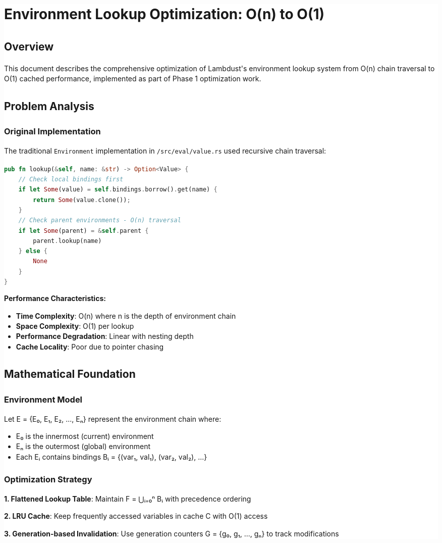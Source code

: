 # Environment Lookup Optimization: O(n) to O(1)

## Overview

This document describes the comprehensive optimization of Lambdust's environment lookup system from O(n) chain traversal to O(1) cached performance, implemented as part of Phase 1 optimization work.

## Problem Analysis

### Original Implementation

The traditional `Environment` implementation in `/src/eval/value.rs` used recursive chain traversal:

```rust
pub fn lookup(&self, name: &str) -> Option<Value> {
    // Check local bindings first  
    if let Some(value) = self.bindings.borrow().get(name) {
        return Some(value.clone());
    }
    // Check parent environments - O(n) traversal
    if let Some(parent) = &self.parent {
        parent.lookup(name)  
    } else {
        None
    }
}
```

**Performance Characteristics:**
- **Time Complexity**: O(n) where n is the depth of environment chain
- **Space Complexity**: O(1) per lookup
- **Performance Degradation**: Linear with nesting depth
- **Cache Locality**: Poor due to pointer chasing

## Mathematical Foundation

### Environment Model

Let E = {E₀, E₁, E₂, ..., Eₙ} represent the environment chain where:
- E₀ is the innermost (current) environment
- Eₙ is the outermost (global) environment  
- Each Eᵢ contains bindings Bᵢ = {(var₁, val₁), (var₂, val₂), ...}

### Optimization Strategy

**1. Flattened Lookup Table**: Maintain F = ⋃ᵢ₌₀ⁿ Bᵢ with precedence ordering

**2. LRU Cache**: Keep frequently accessed variables in cache C with O(1) access

**3. Generation-based Invalidation**: Use generation counters G = {g₀, g₁, ..., gₙ} to track modifications

